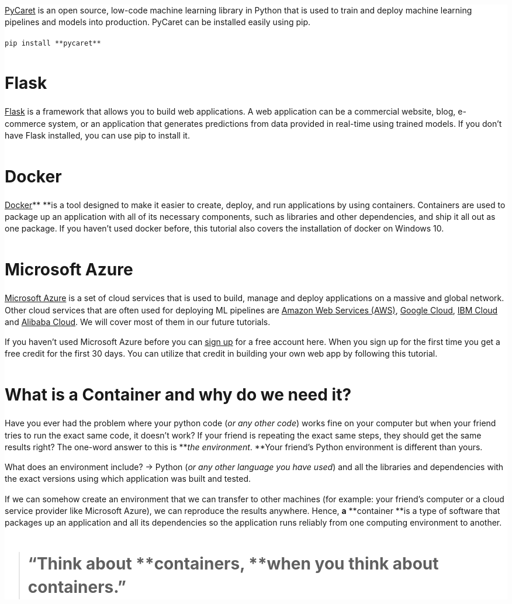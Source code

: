 [PyCaret](https://www.pycaret.org/) is an open source, low-code machine learning library in Python that is used to train and deploy machine learning pipelines and models into production. PyCaret can be installed easily using pip.

    pip install **pycaret**

# Flask

[Flask](https://flask.palletsprojects.com/en/1.1.x/) is a framework that allows you to build web applications. A web application can be a commercial website, blog, e-commerce system, or an application that generates predictions from data provided in real-time using trained models. If you don’t have Flask installed, you can use pip to install it.

# **Docker**

[Docker](https://www.docker.com/)** **is a tool designed to make it easier to create, deploy, and run applications by using containers. Containers are used to package up an application with all of its necessary components, such as libraries and other dependencies, and ship it all out as one package. If you haven’t used docker before, this tutorial also covers the installation of docker on Windows 10.

# **Microsoft Azure**

[Microsoft Azure](https://azure.microsoft.com/en-ca/overview/what-is-azure/) is a set of cloud services that is used to build, manage and deploy applications on a massive and global network. Other cloud services that are often used for deploying ML pipelines are [Amazon Web Services (AWS)](https://aws.amazon.com/), [Google Cloud](https://cloud.google.com), [IBM Cloud](https://www.ibm.com/cloud) and [Alibaba Cloud](https://www.alibabacloud.com/). We will cover most of them in our future tutorials.

If you haven’t used Microsoft Azure before you can [sign up](https://azure.microsoft.com/en-ca/free/search/?&ef_id=EAIaIQobChMIm8Onqp6i6QIViY7ICh2QVA2jEAAYASAAEgK9FvD_BwE:G:s&OCID=AID2000061_SEM_EAIaIQobChMIm8Onqp6i6QIViY7ICh2QVA2jEAAYASAAEgK9FvD_BwE:G:s&dclid=CK6R8aueoukCFVbJyAoduGYLcQ) for a free account here. When you sign up for the first time you get a free credit for the first 30 days. You can utilize that credit in building your own web app by following this tutorial.

# What is a Container and why do we need it?

Have you ever had the problem where your python code (*or any other code*) works fine on your computer but when your friend tries to run the exact same code, it doesn’t work? If your friend is repeating the exact same steps, they should get the same results right? The one-word answer to this is ***the environment*. **Your friend’s Python environment is different than yours.

What does an environment include? → Python (*or any other language you have used*) and all the libraries and dependencies with the exact versions using which application was built and tested.

If we can somehow create an environment that we can transfer to other machines (for example: your friend’s computer or a cloud service provider like Microsoft Azure), we can reproduce the results anywhere. Hence, **a** **container **is a type of software that packages up an application and all its dependencies so the application runs reliably from one computing environment to another.
> # “Think about **containers, **when you think about containers.”
